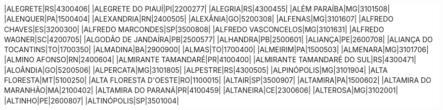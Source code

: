 |ALEGRETE|RS|4300406|
|ALEGRETE DO PIAUÍ|PI|2200277|
|ALEGRIA|RS|4300455|
|ALÉM PARAÍBA|MG|3101508|
|ALENQUER|PA|1500404|
|ALEXANDRIA|RN|2400505|
|ALEXÂNIA|GO|5200308|
|ALFENAS|MG|3101607|
|ALFREDO CHAVES|ES|3200300|
|ALFREDO MARCONDES|SP|3500808|
|ALFREDO VASCONCELOS|MG|3101631|
|ALFREDO WAGNER|SC|4200705|
|ALGODÃO DE JANDAÍRA|PB|2500577|
|ALHANDRA|PB|2500601|
|ALIANÇA|PE|2600708|
|ALIANÇA DO TOCANTINS|TO|1700350|
|ALMADINA|BA|2900900|
|ALMAS|TO|1700400|
|ALMEIRIM|PA|1500503|
|ALMENARA|MG|3101706|
|ALMINO AFONSO|RN|2400604|
|ALMIRANTE TAMANDARÉ|PR|4100400|
|ALMIRANTE TAMANDARÉ DO SUL|RS|4300471|
|ALOÂNDIA|GO|5200506|
|ALPERCATA|MG|3101805|
|ALPESTRE|RS|4300505|
|ALPINÓPOLIS|MG|3101904|
|ALTA FLORESTA|MT|5100250|
|ALTA FLORESTA D'OESTE|RO|1100015|
|ALTAIR|SP|3500907|
|ALTAMIRA|PA|1500602|
|ALTAMIRA DO MARANHÃO|MA|2100402|
|ALTAMIRA DO PARANÁ|PR|4100459|
|ALTANEIRA|CE|2300606|
|ALTEROSA|MG|3102001|
|ALTINHO|PE|2600807|
|ALTINÓPOLIS|SP|3501004|
